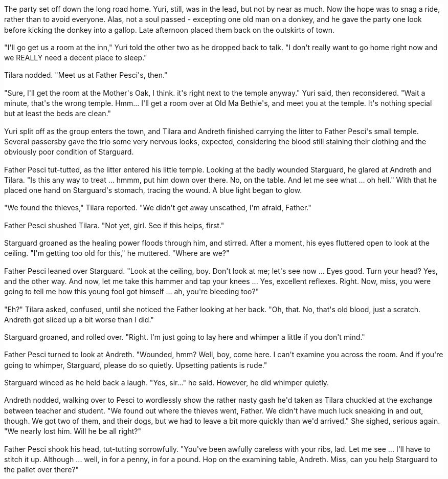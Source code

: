 
  
The party set off down the long road home. Yuri, still, was in the lead, but not by near as much. Now the hope was to snag a ride, rather than to avoid everyone. Alas, not a soul passed - excepting one old man on a donkey, and he gave the party one look before kicking the donkey into a gallop. Late afternoon placed them back on the outskirts of town.

"I'll go get us a room at the inn," Yuri told the other two as he dropped back to talk. "I don't really want to go home right now and we REALLY need a decent place to sleep."

Tilara nodded. "Meet us at Father Pesci's, then."

"Sure, I'll get the room at the Mother's Oak, I think. it's right next to the temple anyway." Yuri said, then reconsidered. "Wait a minute, that's the wrong temple. Hmm... I'll get a room over at Old Ma Bethie's, and meet you at the temple. It's nothing special but at least the beds are clean."

Yuri split off as the group enters the town, and Tilara and Andreth finished carrying the litter to Father Pesci's small temple. Several passersby gave the trio some very nervous looks, expected, considering the blood still staining their clothing and the obviously poor condition of Starguard.

Father Pesci tut-tutted, as the litter entered his little temple. Looking at the badly wounded Starguard, he glared at Andreth and Tilara. "Is this any way to treat ... hmmm, put him down over there. No, on the table. And let me see what ... oh hell." With that he placed one hand on Starguard's stomach, tracing the wound. A blue light began to glow.

"We found the thieves," Tilara reported. "We didn't get away unscathed, I'm afraid, Father."

Father Pesci shushed Tilara. "Not yet, girl. See if this helps, first."

Starguard groaned as the healing power floods through him, and stirred. After a moment, his eyes fluttered open to look at the ceiling. "I'm getting too old for this," he muttered. "Where are we?"

Father Pesci leaned over Starguard. "Look at the ceiling, boy. Don't look at me; let's see now ... Eyes good. Turn your head? Yes, and the other way. And now, let me take this hammer and tap your knees ... Yes, excellent reflexes. Right. Now, miss, you were going to tell me how this young fool got himself ... ah, you're bleeding too?"

"Eh?" Tilara asked, confused, until she noticed the Father looking at her back. "Oh, that. No, that's old blood, just a scratch. Andreth got sliced up a bit worse than I did."

Starguard groaned, and rolled over. "Right. I'm just going to lay here and whimper a little if you don't mind."

Father Pesci turned to look at Andreth. "Wounded, hmm? Well, boy, come here. I can't examine you across the room. And if you're going to whimper, Starguard, please do so quietly. Upsetting patients is rude."

Starguard winced as he held back a laugh. "Yes, sir..." he said. However, he did whimper quietly.

Andreth nodded, walking over to Pesci to wordlessly show the rather nasty gash he'd taken as Tilara chuckled at the exchange between teacher and student. "We found out where the thieves went, Father. We didn't have much luck sneaking in and out, though. We got two of them, and their dogs, but we had to leave a bit more quickly than we'd arrived." She sighed, serious again. "We nearly lost him. Will he be all right?"

Father Pesci shook his head, tut-tutting sorrowfully. "You've been awfully careless with your ribs, lad. Let me see ... I'll have to stitch it up. Although ... well, in for a penny, in for a pound. Hop on the examining table, Andreth. Miss, can you help Starguard to the pallet over there?"
